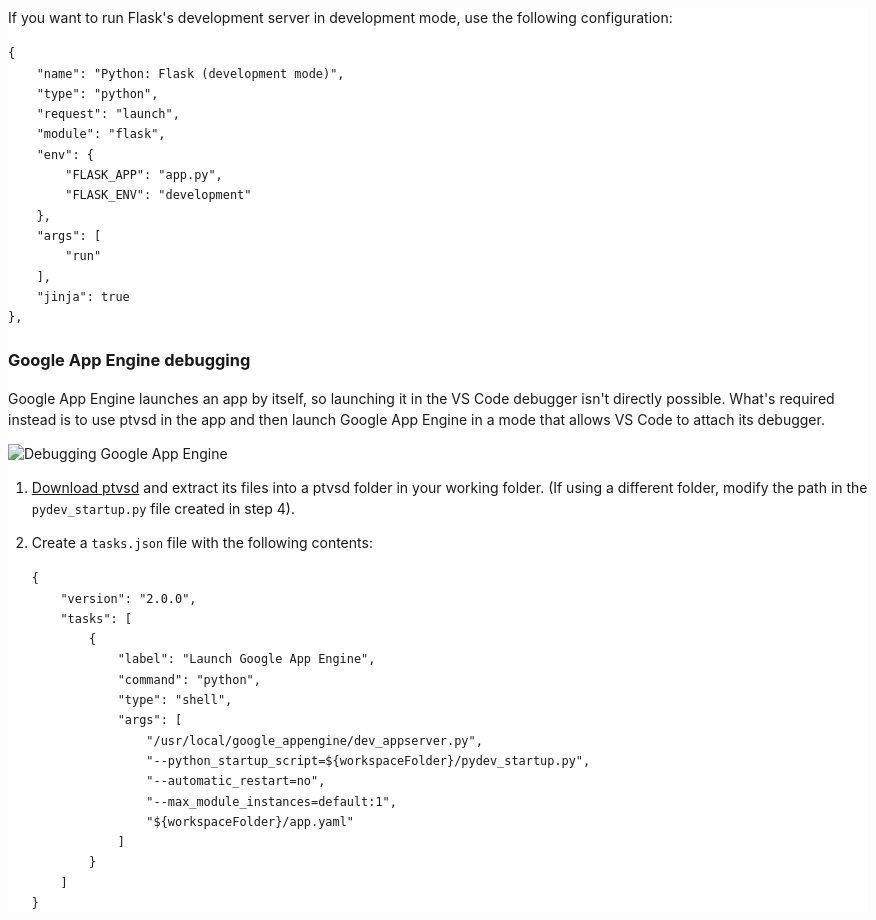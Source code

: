 If you want to run Flask's development server in development mode, use the following configuration:

```
{
    "name": "Python: Flask (development mode)",
    "type": "python",
    "request": "launch",
    "module": "flask",
    "env": {
        "FLASK_APP": "app.py",
        "FLASK_ENV": "development"
    },
    "args": [
        "run"
    ],
    "jinja": true
},

```

### Google App Engine debugging

Google App Engine launches an app by itself, so launching it in the VS Code debugger isn't directly possible. What's required instead is to use ptvsd in the app and then launch Google App Engine in a mode that allows VS Code to attach its debugger.

![Debugging Google App Engine](https://code.visualstudio.com/assets/docs/python/debugging/debugGAE.gif)

1. [Download ptvsd](https://pypi.python.org/pypi/ptvsd) and extract its files into a ptvsd folder in your working folder. (If using a different folder, modify the path in the `pydev_startup.py` file created in step 4).

2. Create a `tasks.json` file with the following contents:

   ```
   {
       "version": "2.0.0",
       "tasks": [
           {
               "label": "Launch Google App Engine",
               "command": "python",
               "type": "shell",
               "args": [
                   "/usr/local/google_appengine/dev_appserver.py",
                   "--python_startup_script=${workspaceFolder}/pydev_startup.py",
                   "--automatic_restart=no",
                   "--max_module_instances=default:1",
                   "${workspaceFolder}/app.yaml"
               ]
           }
       ]
   }

   ```
